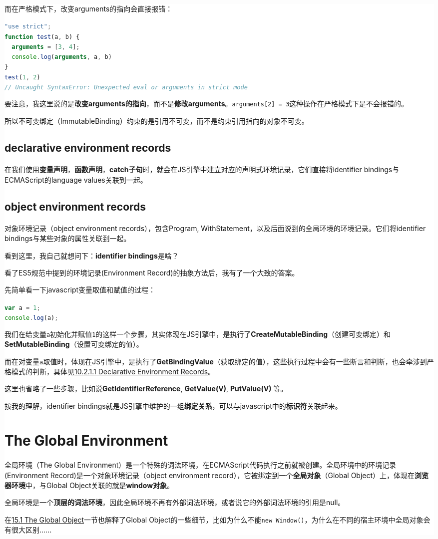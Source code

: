 而在严格模式下，改变arguments的指向会直接报错：

```javascript
"use strict";
function test(a, b) {
  arguments = [3, 4];
  console.log(arguments, a, b)
}
test(1, 2)
// Uncaught SyntaxError: Unexpected eval or arguments in strict mode
```

要注意，我这里说的是**改变arguments的指向**，而不是**修改arguments**。`arguments[2] = 3`这种操作在严格模式下是不会报错的。

所以不可变绑定（ImmutableBinding）约束的是引用不可变，而不是约束引用指向的对象不可变。

## declarative environment records

在我们使用**变量声明**，**函数声明**，**catch子句**时，就会在JS引擎中建立对应的声明式环境记录，它们直接将identifier bindings与ECMAScript的language values关联到一起。

## object environment records

对象环境记录（object environment records），包含Program, WithStatement，以及后面说到的全局环境的环境记录。它们将identifier bindings与某些对象的属性关联到一起。

看到这里，我自己就想问下：**identifier bindings**是啥？

看了ES5规范中提到的环境记录(Environment Record)的抽象方法后，我有了一个大致的答案。

先简单看一下javascript变量取值和赋值的过程：

```javascript
var a = 1;
console.log(a);
```

我们在给变量`a`初始化并赋值`1`的这样一个步骤，其实体现在JS引擎中，是执行了**CreateMutableBinding**（创建可变绑定）和**SetMutableBinding**（设置可变绑定的值）。

而在对变量`a`取值时，体现在JS引擎中，是执行了**GetBindingValue**（获取绑定的值），这些执行过程中会有一些断言和判断，也会牵涉到严格模式的判断，具体见[10.2.1.1 Declarative Environment Records](https://es5.github.io/#immutable-binding)。

这里也省略了一些步骤，比如说**GetIdentifierReference**, **GetValue(V)**, **PutValue(V)** 等。

按我的理解，identifier bindings就是JS引擎中维护的一组**绑定关系**，可以与javascript中的**标识符**关联起来。

# The Global Environment

全局环境（The Global Environment）是一个特殊的词法环境，在ECMAScript代码执行之前就被创建。全局环境中的环境记录(Environment Record)是一个对象环境记录（object environment record），它被绑定到一个**全局对象**（Global Object）上，体现在**浏览器环境**中，与Global Object关联的就是**window对象**。

全局环境是一个**顶层的词法环境**，因此全局环境不再有外部词法环境，或者说它的外部词法环境的引用是null。

在[15.1 The Global Object](https://es5.github.io/#x15.1)一节也解释了Global Object的一些细节，比如为什么不能`new Window()`，为什么在不同的宿主环境中全局对象会有很大区别......
